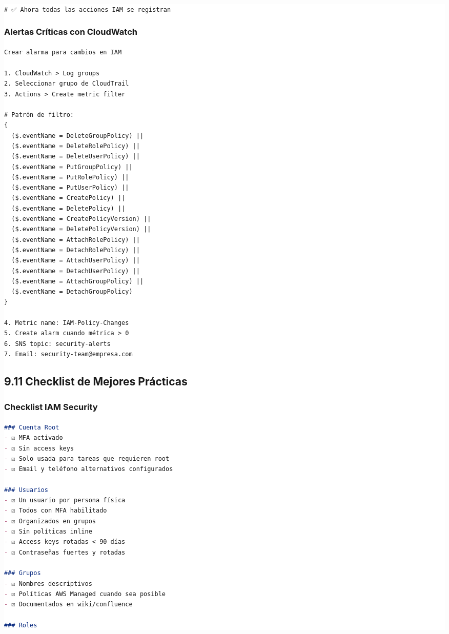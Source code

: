 ```
# ✅ Ahora todas las acciones IAM se registran
```

### Alertas Críticas con CloudWatch

```
Crear alarma para cambios en IAM

1. CloudWatch > Log groups
2. Seleccionar grupo de CloudTrail
3. Actions > Create metric filter

# Patrón de filtro:
{
  ($.eventName = DeleteGroupPolicy) ||
  ($.eventName = DeleteRolePolicy) ||
  ($.eventName = DeleteUserPolicy) ||
  ($.eventName = PutGroupPolicy) ||
  ($.eventName = PutRolePolicy) ||
  ($.eventName = PutUserPolicy) ||
  ($.eventName = CreatePolicy) ||
  ($.eventName = DeletePolicy) ||
  ($.eventName = CreatePolicyVersion) ||
  ($.eventName = DeletePolicyVersion) ||
  ($.eventName = AttachRolePolicy) ||
  ($.eventName = DetachRolePolicy) ||
  ($.eventName = AttachUserPolicy) ||
  ($.eventName = DetachUserPolicy) ||
  ($.eventName = AttachGroupPolicy) ||
  ($.eventName = DetachGroupPolicy)
}

4. Metric name: IAM-Policy-Changes
5. Create alarm cuando métrica > 0
6. SNS topic: security-alerts
7. Email: security-team@empresa.com
```

## 9.11 Checklist de Mejores Prácticas

### Checklist IAM Security

```markdown
### Cuenta Root
- ☑ MFA activado
- ☑ Sin access keys
- ☑ Solo usada para tareas que requieren root
- ☑ Email y teléfono alternativos configurados

### Usuarios
- ☑ Un usuario por persona física
- ☑ Todos con MFA habilitado
- ☑ Organizados en grupos
- ☑ Sin políticas inline
- ☑ Access keys rotadas < 90 días
- ☑ Contraseñas fuertes y rotadas

### Grupos
- ☑ Nombres descriptivos
- ☑ Políticas AWS Managed cuando sea posible
- ☑ Documentados en wiki/confluence

### Roles
```